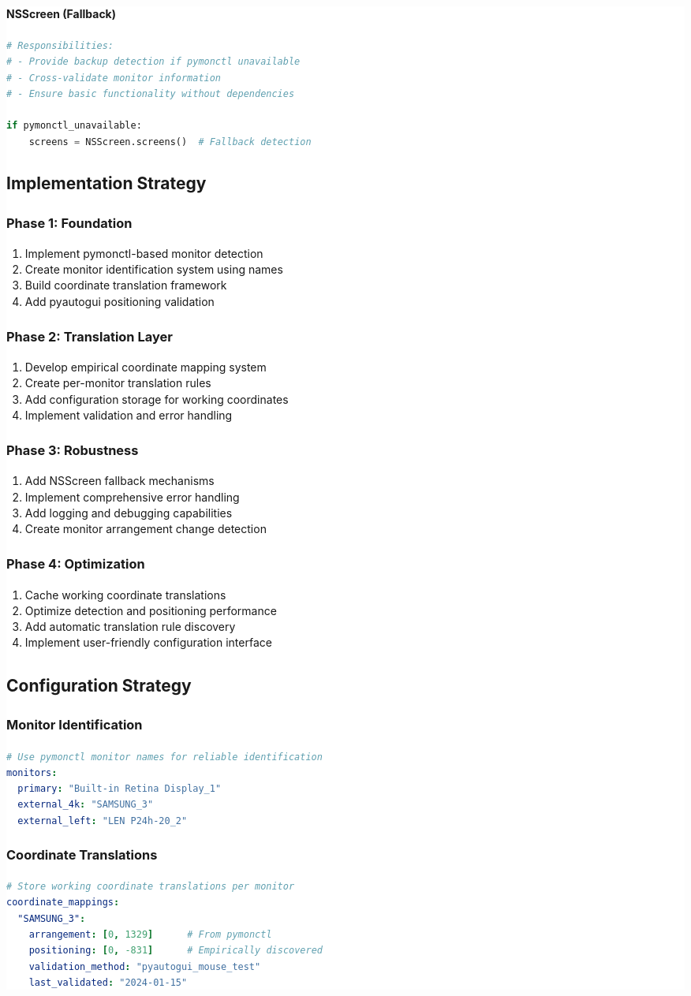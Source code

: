 #### NSScreen (Fallback)
```python
# Responsibilities:
# - Provide backup detection if pymonctl unavailable
# - Cross-validate monitor information
# - Ensure basic functionality without dependencies

if pymonctl_unavailable:
    screens = NSScreen.screens()  # Fallback detection
```

## Implementation Strategy

### Phase 1: Foundation
1. Implement pymonctl-based monitor detection
2. Create monitor identification system using names
3. Build coordinate translation framework
4. Add pyautogui positioning validation

### Phase 2: Translation Layer
1. Develop empirical coordinate mapping system
2. Create per-monitor translation rules
3. Add configuration storage for working coordinates
4. Implement validation and error handling

### Phase 3: Robustness
1. Add NSScreen fallback mechanisms
2. Implement comprehensive error handling
3. Add logging and debugging capabilities
4. Create monitor arrangement change detection

### Phase 4: Optimization
1. Cache working coordinate translations
2. Optimize detection and positioning performance
3. Add automatic translation rule discovery
4. Implement user-friendly configuration interface

## Configuration Strategy

### Monitor Identification
```yaml
# Use pymonctl monitor names for reliable identification
monitors:
  primary: "Built-in Retina Display_1"
  external_4k: "SAMSUNG_3" 
  external_left: "LEN P24h-20_2"
```

### Coordinate Translations
```yaml
# Store working coordinate translations per monitor
coordinate_mappings:
  "SAMSUNG_3":
    arrangement: [0, 1329]      # From pymonctl
    positioning: [0, -831]      # Empirically discovered
    validation_method: "pyautogui_mouse_test"
    last_validated: "2024-01-15"
```
